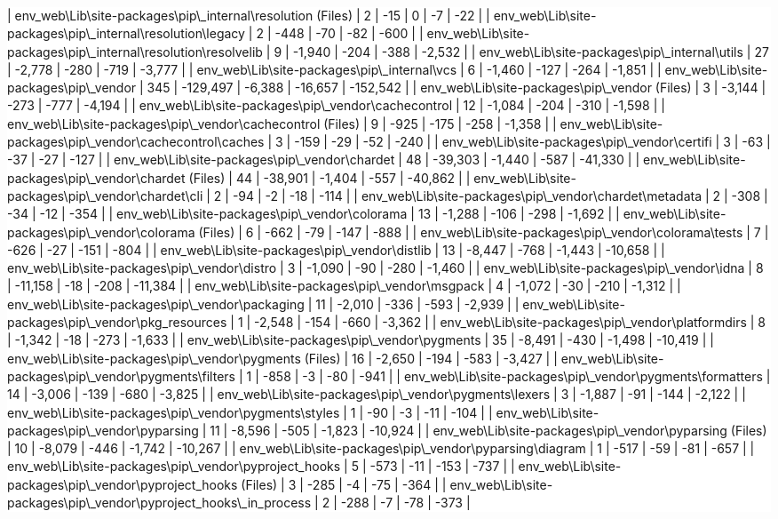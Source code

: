 | env_web\\Lib\\site-packages\\pip\\_internal\\resolution (Files) | 2 | -15 | 0 | -7 | -22 |
| env_web\\Lib\\site-packages\\pip\\_internal\\resolution\\legacy | 2 | -448 | -70 | -82 | -600 |
| env_web\\Lib\\site-packages\\pip\\_internal\\resolution\\resolvelib | 9 | -1,940 | -204 | -388 | -2,532 |
| env_web\\Lib\\site-packages\\pip\\_internal\\utils | 27 | -2,778 | -280 | -719 | -3,777 |
| env_web\\Lib\\site-packages\\pip\\_internal\\vcs | 6 | -1,460 | -127 | -264 | -1,851 |
| env_web\\Lib\\site-packages\\pip\\_vendor | 345 | -129,497 | -6,388 | -16,657 | -152,542 |
| env_web\\Lib\\site-packages\\pip\\_vendor (Files) | 3 | -3,144 | -273 | -777 | -4,194 |
| env_web\\Lib\\site-packages\\pip\\_vendor\\cachecontrol | 12 | -1,084 | -204 | -310 | -1,598 |
| env_web\\Lib\\site-packages\\pip\\_vendor\\cachecontrol (Files) | 9 | -925 | -175 | -258 | -1,358 |
| env_web\\Lib\\site-packages\\pip\\_vendor\\cachecontrol\\caches | 3 | -159 | -29 | -52 | -240 |
| env_web\\Lib\\site-packages\\pip\\_vendor\\certifi | 3 | -63 | -37 | -27 | -127 |
| env_web\\Lib\\site-packages\\pip\\_vendor\\chardet | 48 | -39,303 | -1,440 | -587 | -41,330 |
| env_web\\Lib\\site-packages\\pip\\_vendor\\chardet (Files) | 44 | -38,901 | -1,404 | -557 | -40,862 |
| env_web\\Lib\\site-packages\\pip\\_vendor\\chardet\\cli | 2 | -94 | -2 | -18 | -114 |
| env_web\\Lib\\site-packages\\pip\\_vendor\\chardet\\metadata | 2 | -308 | -34 | -12 | -354 |
| env_web\\Lib\\site-packages\\pip\\_vendor\\colorama | 13 | -1,288 | -106 | -298 | -1,692 |
| env_web\\Lib\\site-packages\\pip\\_vendor\\colorama (Files) | 6 | -662 | -79 | -147 | -888 |
| env_web\\Lib\\site-packages\\pip\\_vendor\\colorama\\tests | 7 | -626 | -27 | -151 | -804 |
| env_web\\Lib\\site-packages\\pip\\_vendor\\distlib | 13 | -8,447 | -768 | -1,443 | -10,658 |
| env_web\\Lib\\site-packages\\pip\\_vendor\\distro | 3 | -1,090 | -90 | -280 | -1,460 |
| env_web\\Lib\\site-packages\\pip\\_vendor\\idna | 8 | -11,158 | -18 | -208 | -11,384 |
| env_web\\Lib\\site-packages\\pip\\_vendor\\msgpack | 4 | -1,072 | -30 | -210 | -1,312 |
| env_web\\Lib\\site-packages\\pip\\_vendor\\packaging | 11 | -2,010 | -336 | -593 | -2,939 |
| env_web\\Lib\\site-packages\\pip\\_vendor\\pkg_resources | 1 | -2,548 | -154 | -660 | -3,362 |
| env_web\\Lib\\site-packages\\pip\\_vendor\\platformdirs | 8 | -1,342 | -18 | -273 | -1,633 |
| env_web\\Lib\\site-packages\\pip\\_vendor\\pygments | 35 | -8,491 | -430 | -1,498 | -10,419 |
| env_web\\Lib\\site-packages\\pip\\_vendor\\pygments (Files) | 16 | -2,650 | -194 | -583 | -3,427 |
| env_web\\Lib\\site-packages\\pip\\_vendor\\pygments\\filters | 1 | -858 | -3 | -80 | -941 |
| env_web\\Lib\\site-packages\\pip\\_vendor\\pygments\\formatters | 14 | -3,006 | -139 | -680 | -3,825 |
| env_web\\Lib\\site-packages\\pip\\_vendor\\pygments\\lexers | 3 | -1,887 | -91 | -144 | -2,122 |
| env_web\\Lib\\site-packages\\pip\\_vendor\\pygments\\styles | 1 | -90 | -3 | -11 | -104 |
| env_web\\Lib\\site-packages\\pip\\_vendor\\pyparsing | 11 | -8,596 | -505 | -1,823 | -10,924 |
| env_web\\Lib\\site-packages\\pip\\_vendor\\pyparsing (Files) | 10 | -8,079 | -446 | -1,742 | -10,267 |
| env_web\\Lib\\site-packages\\pip\\_vendor\\pyparsing\\diagram | 1 | -517 | -59 | -81 | -657 |
| env_web\\Lib\\site-packages\\pip\\_vendor\\pyproject_hooks | 5 | -573 | -11 | -153 | -737 |
| env_web\\Lib\\site-packages\\pip\\_vendor\\pyproject_hooks (Files) | 3 | -285 | -4 | -75 | -364 |
| env_web\\Lib\\site-packages\\pip\\_vendor\\pyproject_hooks\\_in_process | 2 | -288 | -7 | -78 | -373 |
